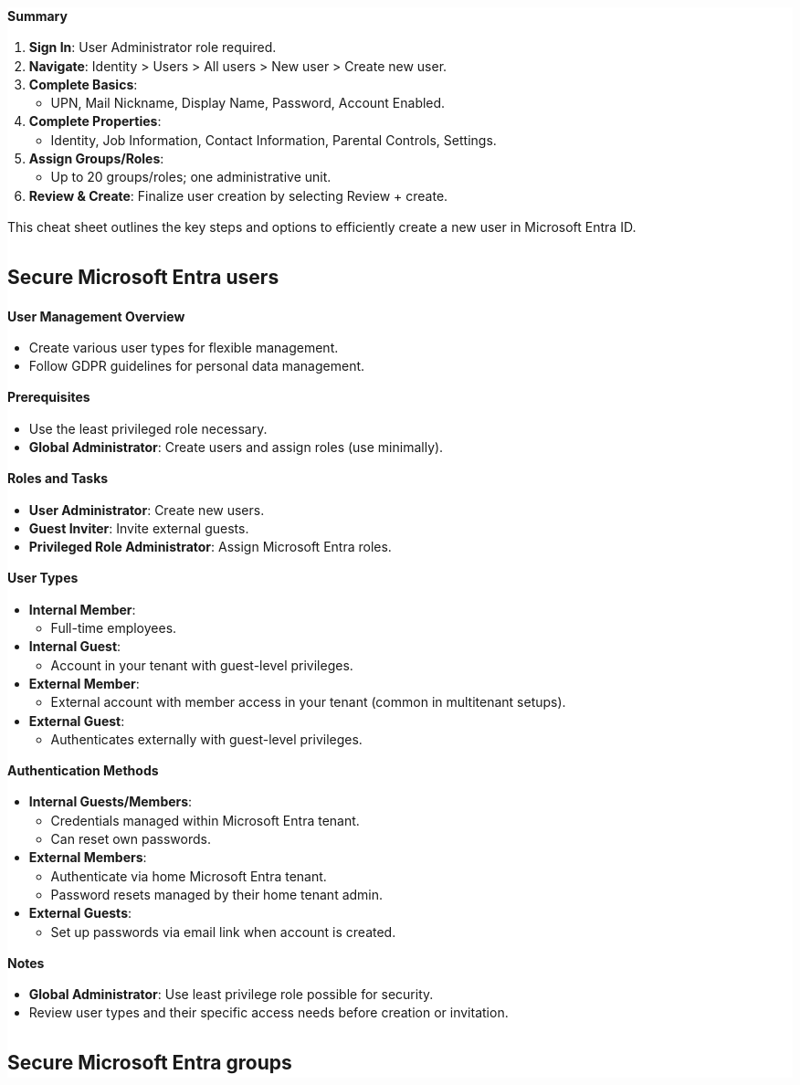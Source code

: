 **Summary**

1. **Sign In**: User Administrator role required.
2. **Navigate**: Identity > Users > All users > New user > Create new user.
3. **Complete Basics**:
   - UPN, Mail Nickname, Display Name, Password, Account Enabled.
4. **Complete Properties**:
   - Identity, Job Information, Contact Information, Parental Controls, Settings.
5. **Assign Groups/Roles**:
   - Up to 20 groups/roles; one administrative unit.
6. **Review & Create**: Finalize user creation by selecting Review + create.

This cheat sheet outlines the key steps and options to efficiently create a new user in Microsoft Entra ID.
## Secure Microsoft Entra users

**User Management Overview**
- Create various user types for flexible management.
- Follow GDPR guidelines for personal data management.

**Prerequisites**
- Use the least privileged role necessary.
- **Global Administrator**: Create users and assign roles (use minimally).

**Roles and Tasks**
- **User Administrator**: Create new users.
- **Guest Inviter**: Invite external guests.
- **Privileged Role Administrator**: Assign Microsoft Entra roles.

**User Types**
- **Internal Member**:
  - Full-time employees.
- **Internal Guest**:
  - Account in your tenant with guest-level privileges.
- **External Member**:
  - External account with member access in your tenant (common in multitenant setups).
- **External Guest**:
  - Authenticates externally with guest-level privileges.

**Authentication Methods**
- **Internal Guests/Members**:
  - Credentials managed within Microsoft Entra tenant.
  - Can reset own passwords.
- **External Members**:
  - Authenticate via home Microsoft Entra tenant.
  - Password resets managed by their home tenant admin.
- **External Guests**:
  - Set up passwords via email link when account is created.

**Notes**
- **Global Administrator**: Use least privilege role possible for security.
- Review user types and their specific access needs before creation or invitation.
## Secure Microsoft Entra groups

